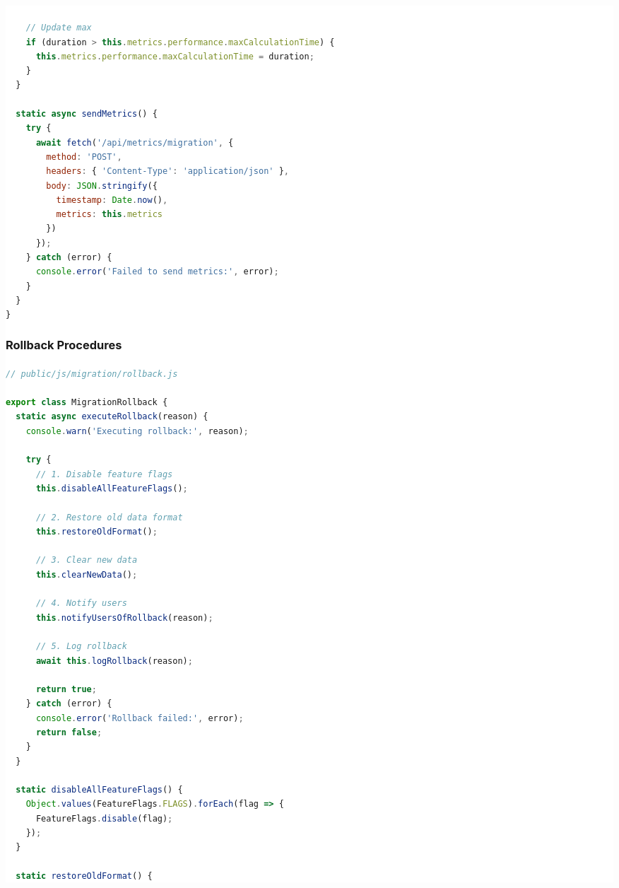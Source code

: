 ```javascript
    
    // Update max
    if (duration > this.metrics.performance.maxCalculationTime) {
      this.metrics.performance.maxCalculationTime = duration;
    }
  }
  
  static async sendMetrics() {
    try {
      await fetch('/api/metrics/migration', {
        method: 'POST',
        headers: { 'Content-Type': 'application/json' },
        body: JSON.stringify({
          timestamp: Date.now(),
          metrics: this.metrics
        })
      });
    } catch (error) {
      console.error('Failed to send metrics:', error);
    }
  }
}
```

### Rollback Procedures

```javascript
// public/js/migration/rollback.js

export class MigrationRollback {
  static async executeRollback(reason) {
    console.warn('Executing rollback:', reason);
    
    try {
      // 1. Disable feature flags
      this.disableAllFeatureFlags();
      
      // 2. Restore old data format
      this.restoreOldFormat();
      
      // 3. Clear new data
      this.clearNewData();
      
      // 4. Notify users
      this.notifyUsersOfRollback(reason);
      
      // 5. Log rollback
      await this.logRollback(reason);
      
      return true;
    } catch (error) {
      console.error('Rollback failed:', error);
      return false;
    }
  }
  
  static disableAllFeatureFlags() {
    Object.values(FeatureFlags.FLAGS).forEach(flag => {
      FeatureFlags.disable(flag);
    });
  }
  
  static restoreOldFormat() {
```